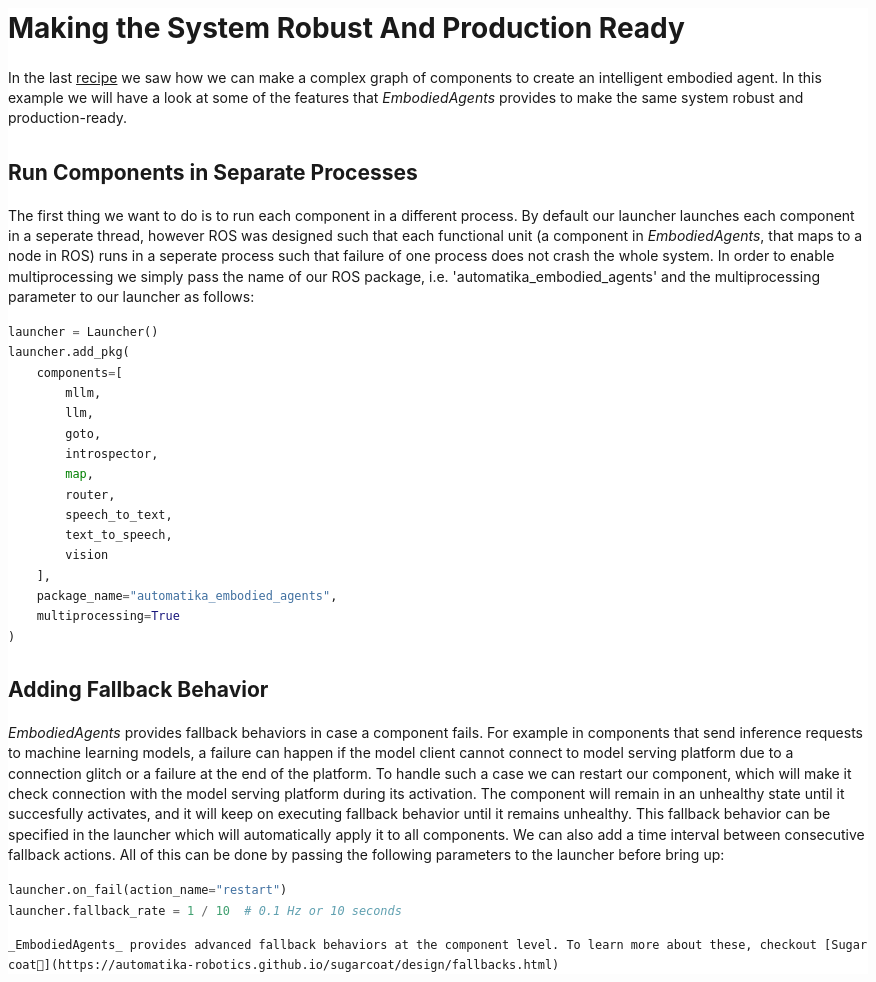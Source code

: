 # Making the System Robust And Production Ready

In the last [recipe](complete.md) we saw how we can make a complex graph of components to create an intelligent embodied agent. In this example we will have a look at some of the features that _EmbodiedAgents_ provides to make the same system robust and production-ready.

## Run Components in Separate Processes
The first thing we want to do is to run each component in a different process. By default our launcher launches each component in a seperate thread, however ROS was designed such that each functional unit (a component in _EmbodiedAgents_, that maps to a node in ROS) runs in a seperate process such that failure of one process does not crash the whole system. In order to enable multiprocessing we simply pass the name of our ROS package, i.e. 'automatika_embodied_agents' and the multiprocessing parameter to our launcher as follows:

```python
launcher = Launcher()
launcher.add_pkg(
    components=[
        mllm,
        llm,
        goto,
        introspector,
        map,
        router,
        speech_to_text,
        text_to_speech,
        vision
    ],
    package_name="automatika_embodied_agents",
    multiprocessing=True
)
```

## Adding Fallback Behavior
_EmbodiedAgents_ provides fallback behaviors in case a component fails. For example in components that send inference requests to machine learning models, a failure can happen if the model client cannot connect to model serving platform due to a connection glitch or a failure at the end of the platform. To handle such a case we can restart our component, which will make it check connection with the model serving platform during its activation. The component will remain in an unhealthy state until it succesfully activates, and it will keep on executing fallback behavior until it remains unhealthy. This fallback behavior can be specified in the launcher which will automatically apply it to all components. We can also add a time interval between consecutive fallback actions. All of this can be done by passing the following parameters to the launcher before bring up:

```python
launcher.on_fail(action_name="restart")
launcher.fallback_rate = 1 / 10  # 0.1 Hz or 10 seconds
```

```{seealso}
_EmbodiedAgents_ provides advanced fallback behaviors at the component level. To learn more about these, checkout [Sugarcoat🍬](https://automatika-robotics.github.io/sugarcoat/design/fallbacks.html)
```

